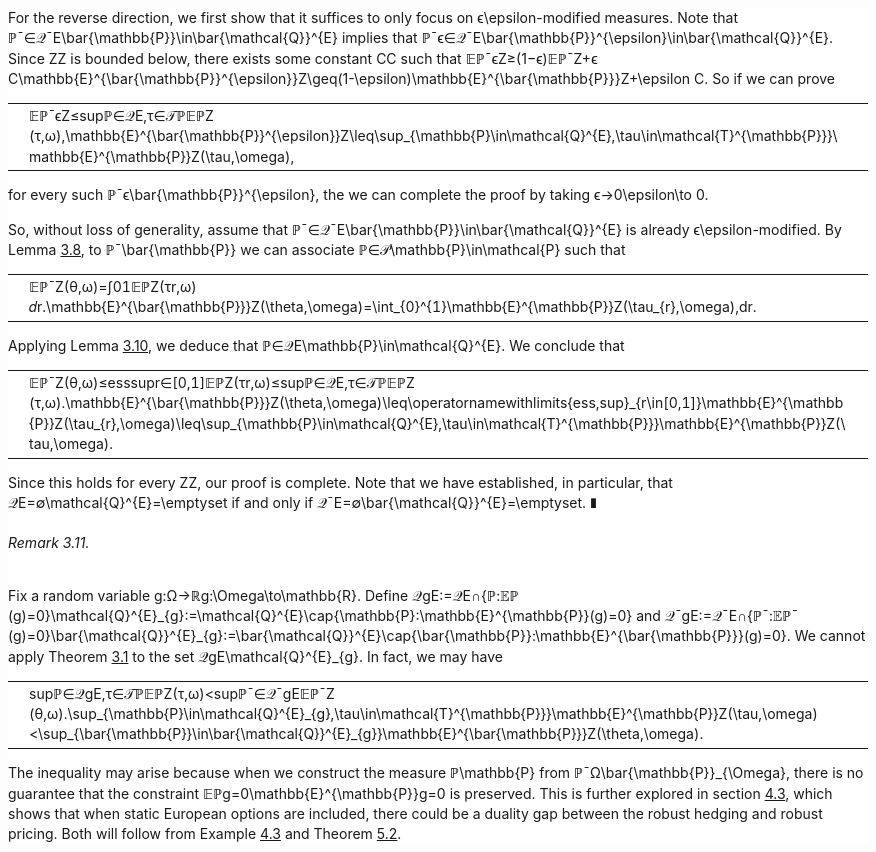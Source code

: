 For the reverse direction, we first show that it suffices to only focus on ϵ\epsilon-modified measures. Note that ℙ¯∈𝒬¯E\bar{\mathbb{P}}\in\bar{\mathcal{Q}}^{E} implies that ℙ¯ϵ∈𝒬¯E\bar{\mathbb{P}}^{\epsilon}\in\bar{\mathcal{Q}}^{E}.
Since ZZ is bounded below, there exists some constant CC such that 𝔼ℙ¯ϵ​Z≥(1−ϵ)​𝔼ℙ¯​Z+ϵ​C\mathbb{E}^{\bar{\mathbb{P}}^{\epsilon}}Z\geq(1-\epsilon)\mathbb{E}^{\bar{\mathbb{P}}}Z+\epsilon C. So if we can prove

|  |  |  |
| --- | --- | --- |
|  | 𝔼ℙ¯ϵ​Z≤supℙ∈𝒬E,τ∈𝒯ℙ𝔼ℙ​Z​(τ,ω),\mathbb{E}^{\bar{\mathbb{P}}^{\epsilon}}Z\leq\sup\_{\mathbb{P}\in\mathcal{Q}^{E},\tau\in\mathcal{T}^{\mathbb{P}}}\mathbb{E}^{\mathbb{P}}Z(\tau,\omega), |  |

for every such ℙ¯ϵ\bar{\mathbb{P}}^{\epsilon}, the we can complete the proof by taking ϵ→0\epsilon\to 0.

So, without loss of generality, assume that ℙ¯∈𝒬¯E\bar{\mathbb{P}}\in\bar{\mathcal{Q}}^{E} is already ϵ\epsilon-modified. By Lemma [3.8](https://arxiv.org/html/2510.05463v1#S3.Thmtheorem8 "Lemma 3.8. ‣ 3.1 Convexifying stopping times and measures ‣ 3 Robust pricing of American options ‣ Robust Pricing and Hedging of American Options in Continuous Time"), to ℙ¯\bar{\mathbb{P}} we can associate ℙ∈𝒫\mathbb{P}\in\mathcal{P} such that

|  |  |  |
| --- | --- | --- |
|  | 𝔼ℙ¯​Z​(θ,ω)=∫01𝔼ℙ​Z​(τr,ω)​𝑑r.\mathbb{E}^{\bar{\mathbb{P}}}Z(\theta,\omega)=\int\_{0}^{1}\mathbb{E}^{\mathbb{P}}Z(\tau\_{r},\omega)\,dr. |  |

Applying Lemma [3.10](https://arxiv.org/html/2510.05463v1#S3.Thmtheorem10 "Lemma 3.10. ‣ 3.2 Preservation of the martingale property ‣ 3 Robust pricing of American options ‣ Robust Pricing and Hedging of American Options in Continuous Time"), we deduce that ℙ∈𝒬E\mathbb{P}\in\mathcal{Q}^{E}.
We conclude that

|  |  |  |
| --- | --- | --- |
|  | 𝔼ℙ¯​Z​(θ,ω)≤ess​supr∈[0,1]⁡𝔼ℙ​Z​(τr,ω)≤supℙ∈𝒬E,τ∈𝒯ℙ𝔼ℙ​Z​(τ,ω).\mathbb{E}^{\bar{\mathbb{P}}}Z(\theta,\omega)\leq\operatornamewithlimits{ess\,sup}\_{r\in[0,1]}\mathbb{E}^{\mathbb{P}}Z(\tau\_{r},\omega)\leq\sup\_{\mathbb{P}\in\mathcal{Q}^{E},\tau\in\mathcal{T}^{\mathbb{P}}}\mathbb{E}^{\mathbb{P}}Z(\tau,\omega). |  |

Since this holds for every ZZ, our proof is complete. Note that we have established, in particular, that 𝒬E=∅\mathcal{Q}^{E}=\emptyset if and only if 𝒬¯E=∅\bar{\mathcal{Q}}^{E}=\emptyset.
∎

###### Remark 3.11.

Fix a random variable g:Ω→ℝg:\Omega\to\mathbb{R}. Define 𝒬gE:=𝒬E∩{ℙ:𝔼ℙ​(g)=0}\mathcal{Q}^{E}\_{g}:=\mathcal{Q}^{E}\cap\{\mathbb{P}:\mathbb{E}^{\mathbb{P}}(g)=0\} and 𝒬¯gE:=𝒬¯E∩{ℙ¯:𝔼ℙ¯​(g)=0}\bar{\mathcal{Q}}^{E}\_{g}:=\bar{\mathcal{Q}}^{E}\cap\{\bar{\mathbb{P}}:\mathbb{E}^{\bar{\mathbb{P}}}(g)=0\}.
We cannot apply Theorem [3.1](https://arxiv.org/html/2510.05463v1#S3.Thmtheorem1 "Theorem 3.1. ‣ 3 Robust pricing of American options ‣ Robust Pricing and Hedging of American Options in Continuous Time") to the set 𝒬gE\mathcal{Q}^{E}\_{g}. In fact, we may have

|  |  |  |
| --- | --- | --- |
|  | supℙ∈𝒬gE,τ∈𝒯ℙ𝔼ℙ​Z​(τ,ω)<supℙ¯∈𝒬¯gE𝔼ℙ¯​Z​(θ,ω).\sup\_{\mathbb{P}\in\mathcal{Q}^{E}\_{g},\tau\in\mathcal{T}^{\mathbb{P}}}\mathbb{E}^{\mathbb{P}}Z(\tau,\omega)<\sup\_{\bar{\mathbb{P}}\in\bar{\mathcal{Q}}^{E}\_{g}}\mathbb{E}^{\bar{\mathbb{P}}}Z(\theta,\omega). |  |

The inequality may arise because when we construct the measure ℙ\mathbb{P} from ℙ¯Ω\bar{\mathbb{P}}\_{\Omega}, there is no guarantee that the constraint 𝔼ℙ​g=0\mathbb{E}^{\mathbb{P}}g=0 is preserved. This is further explored in section [4.3](https://arxiv.org/html/2510.05463v1#S4.SS3 "4.3 Duality gap and a dynamic extension for statically traded European options ‣ 4 Robust hedging of American options and weak pricing-hedging duality ‣ Robust Pricing and Hedging of American Options in Continuous Time"), which shows that when static European options are included, there could be a duality gap between the robust hedging and robust pricing. Both will follow from Example [4.3](https://arxiv.org/html/2510.05463v1#S4.Thmtheorem3 "Example 4.3. ‣ 4.3 Duality gap and a dynamic extension for statically traded European options ‣ 4 Robust hedging of American options and weak pricing-hedging duality ‣ Robust Pricing and Hedging of American Options in Continuous Time") and Theorem [5.2](https://arxiv.org/html/2510.05463v1#S5.Thmtheorem2 "Theorem 5.2. ‣ 5 Robust pricing-hedging duality for American options ‣ Robust Pricing and Hedging of American Options in Continuous Time").
